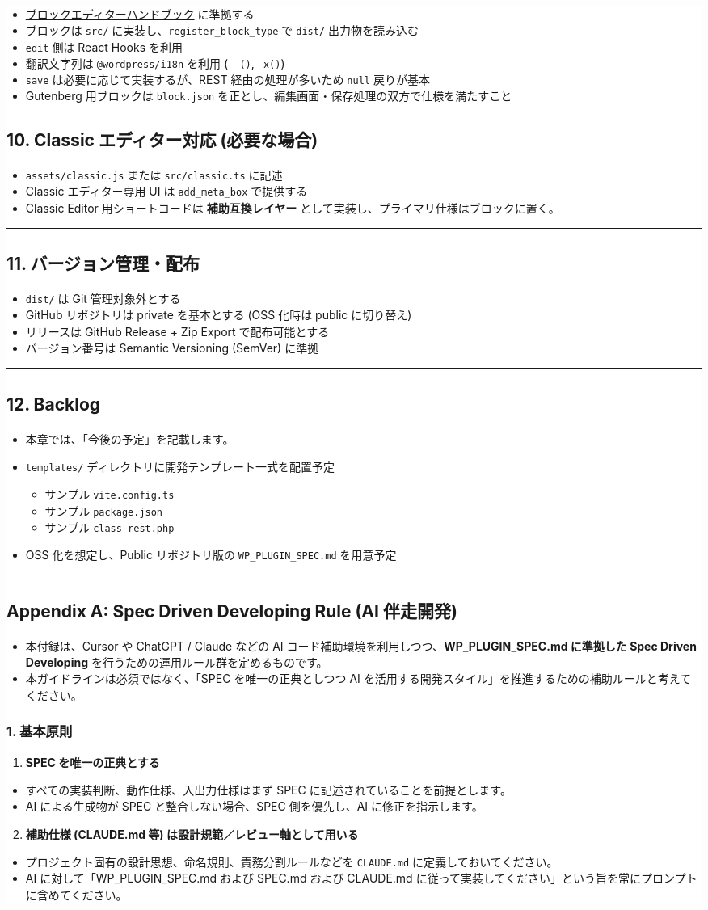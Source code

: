 * [ブロックエディターハンドブック](https://ja.wordpress.org/team/handbook/block-editor/) に準拠する
* ブロックは `src/` に実装し、`register_block_type` で `dist/` 出力物を読み込む
* `edit` 側は React Hooks を利用
* 翻訳文字列は `@wordpress/i18n` を利用 (`__()`, `_x()`)
* `save` は必要に応じて実装するが、REST 経由の処理が多いため `null` 戻りが基本
* Gutenberg 用ブロックは `block.json` を正とし、編集画面・保存処理の双方で仕様を満たすこと  

## 10. Classic エディター対応 (必要な場合)

* `assets/classic.js` または `src/classic.ts` に記述
* Classic エディター専用 UI は `add_meta_box` で提供する
* Classic Editor 用ショートコードは **補助互換レイヤー** として実装し、プライマリ仕様はブロックに置く。  

---

## 11. バージョン管理・配布

* `dist/` は Git 管理対象外とする
* GitHub リポジトリは private を基本とする (OSS 化時は public に切り替え)
* リリースは GitHub Release + Zip Export で配布可能とする
* バージョン番号は Semantic Versioning (SemVer) に準拠

---

## 12. Backlog

* 本章では、「今後の予定」を記載します。

* `templates/` ディレクトリに開発テンプレート一式を配置予定
  * サンプル `vite.config.ts`
  * サンプル `package.json`
  * サンプル `class-rest.php`
* OSS 化を想定し、Public リポジトリ版の `WP_PLUGIN_SPEC.md` を用意予定

---

## Appendix A: Spec Driven Developing Rule (AI 伴走開発)

* 本付録は、Cursor や ChatGPT / Claude などの AI コード補助環境を利用しつつ、**WP_PLUGIN_SPEC.md に準拠した Spec Driven Developing** を行うための運用ルール群を定めるものです。
* 本ガイドラインは必須ではなく、「SPEC を唯一の正典としつつ AI を活用する開発スタイル」を推進するための補助ルールと考えてください。

### 1. 基本原則
1. **SPEC を唯一の正典とする**

  * すべての実装判断、動作仕様、入出力仕様はまず SPEC に記述されていることを前提とします。
  * AI による生成物が SPEC と整合しない場合、SPEC 側を優先し、AI に修正を指示します。

2. **補助仕様 (CLAUDE.md 等) は設計規範／レビュー軸として用いる**

  * プロジェクト固有の設計思想、命名規則、責務分割ルールなどを `CLAUDE.md` に定義しておいてください。  
  * AI に対して「WP_PLUGIN_SPEC.md および SPEC.md および CLAUDE.md に従って実装してください」という旨を常にプロンプトに含めてください。
